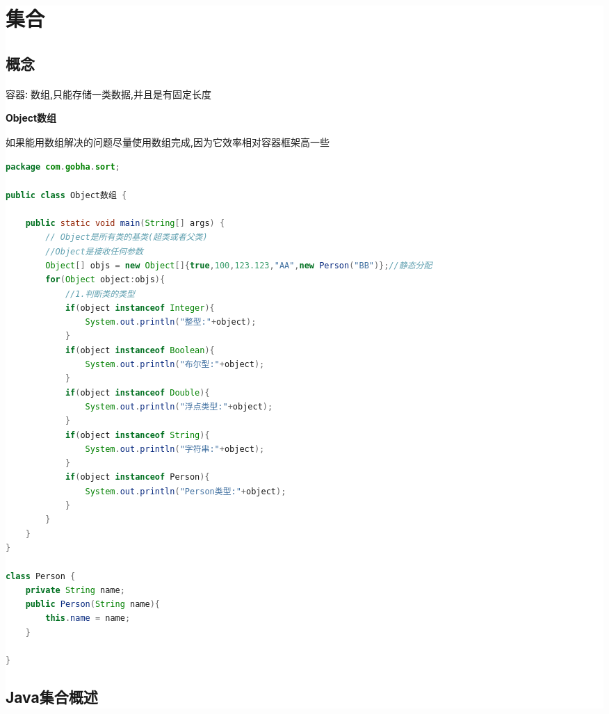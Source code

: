 # 集合

## 概念

容器: 数组,只能存储一类数据,并且是有固定长度

**Object数组**

如果能用数组解决的问题尽量使用数组完成,因为它效率相对容器框架高一些

```java
package com.gobha.sort;

public class Object数组 {

    public static void main(String[] args) {
        // Object是所有类的基类(超类或者父类)
        //Object是接收任何参数
        Object[] objs = new Object[]{true,100,123.123,"AA",new Person("BB")};//静态分配
        for(Object object:objs){
            //1.判断类的类型
            if(object instanceof Integer){
                System.out.println("整型:"+object);
            }
            if(object instanceof Boolean){
                System.out.println("布尔型:"+object);
            }
            if(object instanceof Double){
                System.out.println("浮点类型:"+object);
            }
            if(object instanceof String){
                System.out.println("字符串:"+object);
            }
            if(object instanceof Person){
                System.out.println("Person类型:"+object);
            }
        }
    }
}

class Person {
    private String name;
    public Person(String name){
        this.name = name;
    }

}
```

## Java集合概述
